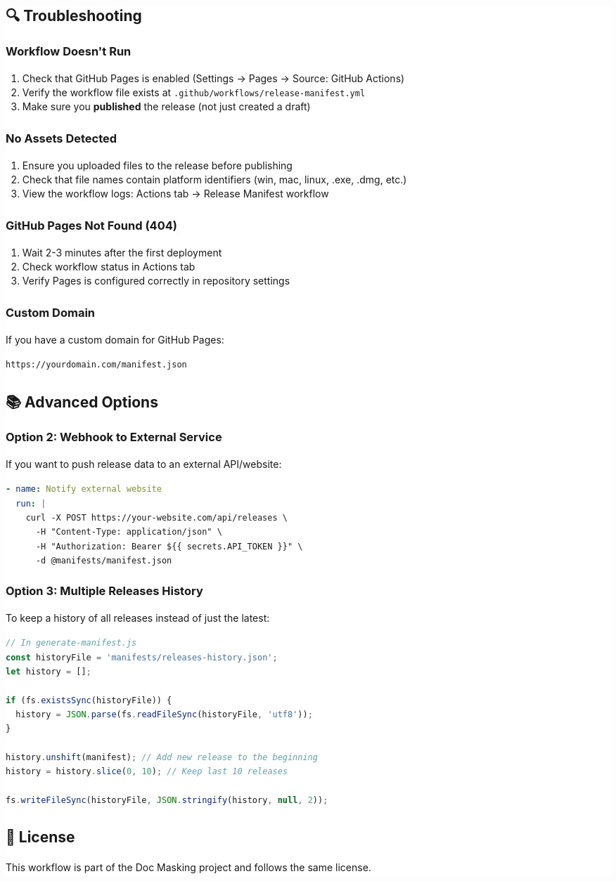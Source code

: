 ## 🔍 Troubleshooting

### Workflow Doesn't Run

1. Check that GitHub Pages is enabled (Settings → Pages → Source: GitHub Actions)
2. Verify the workflow file exists at `.github/workflows/release-manifest.yml`
3. Make sure you **published** the release (not just created a draft)

### No Assets Detected

1. Ensure you uploaded files to the release before publishing
2. Check that file names contain platform identifiers (win, mac, linux, .exe, .dmg, etc.)
3. View the workflow logs: Actions tab → Release Manifest workflow

### GitHub Pages Not Found (404)

1. Wait 2-3 minutes after the first deployment
2. Check workflow status in Actions tab
3. Verify Pages is configured correctly in repository settings

### Custom Domain

If you have a custom domain for GitHub Pages:
```
https://yourdomain.com/manifest.json
```

## 📚 Advanced Options

### Option 2: Webhook to External Service

If you want to push release data to an external API/website:

```yaml
- name: Notify external website
  run: |
    curl -X POST https://your-website.com/api/releases \
      -H "Content-Type: application/json" \
      -H "Authorization: Bearer ${{ secrets.API_TOKEN }}" \
      -d @manifests/manifest.json
```

### Option 3: Multiple Releases History

To keep a history of all releases instead of just the latest:

```javascript
// In generate-manifest.js
const historyFile = 'manifests/releases-history.json';
let history = [];

if (fs.existsSync(historyFile)) {
  history = JSON.parse(fs.readFileSync(historyFile, 'utf8'));
}

history.unshift(manifest); // Add new release to the beginning
history = history.slice(0, 10); // Keep last 10 releases

fs.writeFileSync(historyFile, JSON.stringify(history, null, 2));
```

## 📝 License

This workflow is part of the Doc Masking project and follows the same license.

